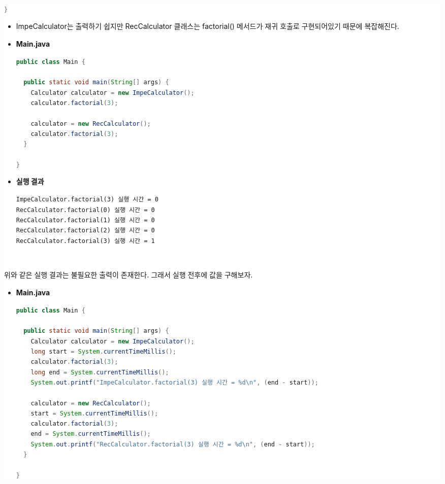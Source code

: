   ```java
  }
  ```

  * ImpeCalculator는 출력하기 쉽지만 RecCalculator 클래스는 factorial() 메서드가 재귀 호출로 구현되어있기 때문에 복잡해진다.

* **Main.java**

  ```java
  public class Main {
  
    public static void main(String[] args) {
      Calculator calculator = new ImpeCalculator();
      calculator.factorial(3);
  
      calculator = new RecCalculator();
      calculator.factorial(3);
    }
  
  }
  ```

* **실행 결과**

  ```
  ImpeCalculator.factorial(3) 실행 시간 = 0
  RecCalculator.factorial(0) 실행 시간 = 0
  RecCalculator.factorial(1) 실행 시간 = 0
  RecCalculator.factorial(2) 실행 시간 = 0
  RecCalculator.factorial(3) 실행 시간 = 1
  ```

<br>

위와 같은 실행 결과는 불필요한 출력이 존재한다. 그래서 실행 전후에 값을 구해보자.

* **Main.java**

  ```java
  public class Main {
  
    public static void main(String[] args) {
      Calculator calculator = new ImpeCalculator();
      long start = System.currentTimeMillis();
      calculator.factorial(3);
      long end = System.currentTimeMillis();
      System.out.printf("ImpeCalculator.factorial(3) 실행 시간 = %d\n", (end - start));
  
      calculator = new RecCalculator();
      start = System.currentTimeMillis();
      calculator.factorial(3);
      end = System.currentTimeMillis();
      System.out.printf("RecCalculator.factorial(3) 실행 시간 = %d\n", (end - start));
    }
  
  }
  ```
